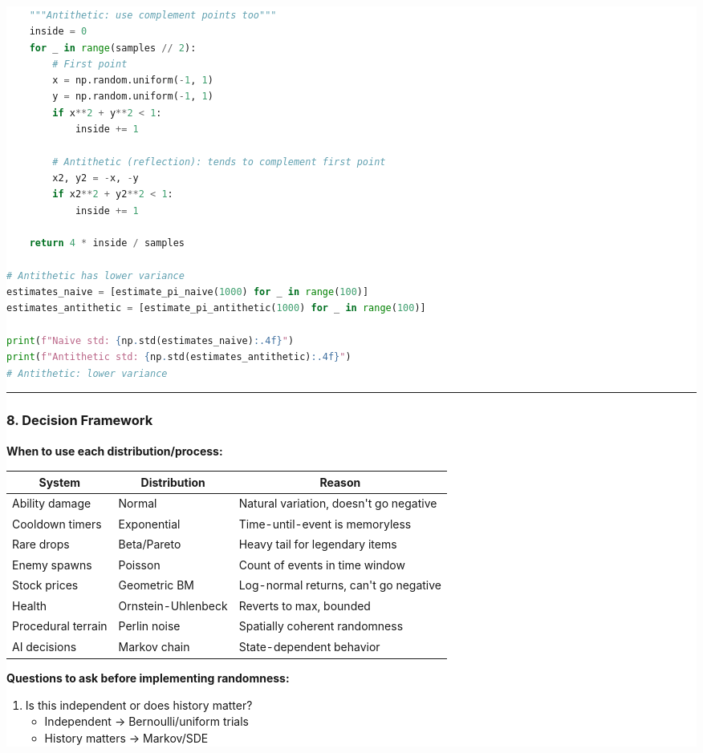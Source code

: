 ```python
    """Antithetic: use complement points too"""
    inside = 0
    for _ in range(samples // 2):
        # First point
        x = np.random.uniform(-1, 1)
        y = np.random.uniform(-1, 1)
        if x**2 + y**2 < 1:
            inside += 1

        # Antithetic (reflection): tends to complement first point
        x2, y2 = -x, -y
        if x2**2 + y2**2 < 1:
            inside += 1

    return 4 * inside / samples

# Antithetic has lower variance
estimates_naive = [estimate_pi_naive(1000) for _ in range(100)]
estimates_antithetic = [estimate_pi_antithetic(1000) for _ in range(100)]

print(f"Naive std: {np.std(estimates_naive):.4f}")
print(f"Antithetic std: {np.std(estimates_antithetic):.4f}")
# Antithetic: lower variance
```

---

### 8. Decision Framework

**When to use each distribution/process:**

| System | Distribution | Reason |
|--------|--------------|--------|
| Ability damage | Normal | Natural variation, doesn't go negative |
| Cooldown timers | Exponential | Time-until-event is memoryless |
| Rare drops | Beta/Pareto | Heavy tail for legendary items |
| Enemy spawns | Poisson | Count of events in time window |
| Stock prices | Geometric BM | Log-normal returns, can't go negative |
| Health | Ornstein-Uhlenbeck | Reverts to max, bounded |
| Procedural terrain | Perlin noise | Spatially coherent randomness |
| AI decisions | Markov chain | State-dependent behavior |

**Questions to ask before implementing randomness:**

1. Is this independent or does history matter?
   - Independent → Bernoulli/uniform trials
   - History matters → Markov/SDE
